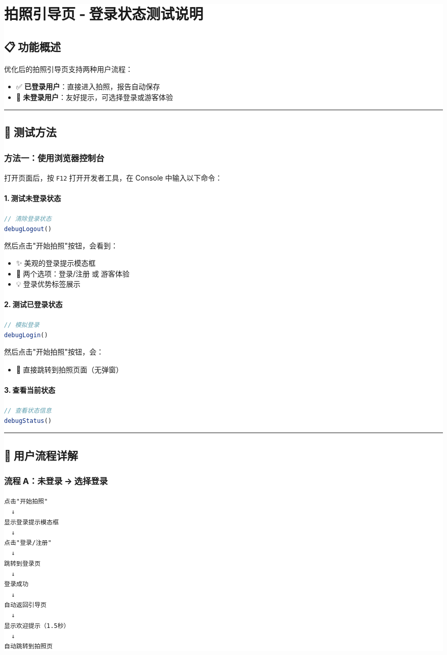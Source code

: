 # 拍照引导页 - 登录状态测试说明

## 📋 功能概述

优化后的拍照引导页支持两种用户流程：
- ✅ **已登录用户**：直接进入拍照，报告自动保存
- 🎯 **未登录用户**：友好提示，可选择登录或游客体验

---

## 🧪 测试方法

### 方法一：使用浏览器控制台

打开页面后，按 `F12` 打开开发者工具，在 Console 中输入以下命令：

#### 1. 测试未登录状态
```javascript
// 清除登录状态
debugLogout()
```
然后点击"开始拍照"按钮，会看到：
- ✨ 美观的登录提示模态框
- 🎨 两个选项：登录/注册 或 游客体验
- 💡 登录优势标签展示

#### 2. 测试已登录状态
```javascript
// 模拟登录
debugLogin()
```
然后点击"开始拍照"按钮，会：
- 🚀 直接跳转到拍照页面（无弹窗）

#### 3. 查看当前状态
```javascript
// 查看状态信息
debugStatus()
```

---

## 🎯 用户流程详解

### 流程 A：未登录 → 选择登录

```
点击"开始拍照" 
  ↓
显示登录提示模态框
  ↓
点击"登录/注册"
  ↓
跳转到登录页
  ↓
登录成功
  ↓
自动返回引导页
  ↓
显示欢迎提示（1.5秒）
  ↓
自动跳转到拍照页
```
